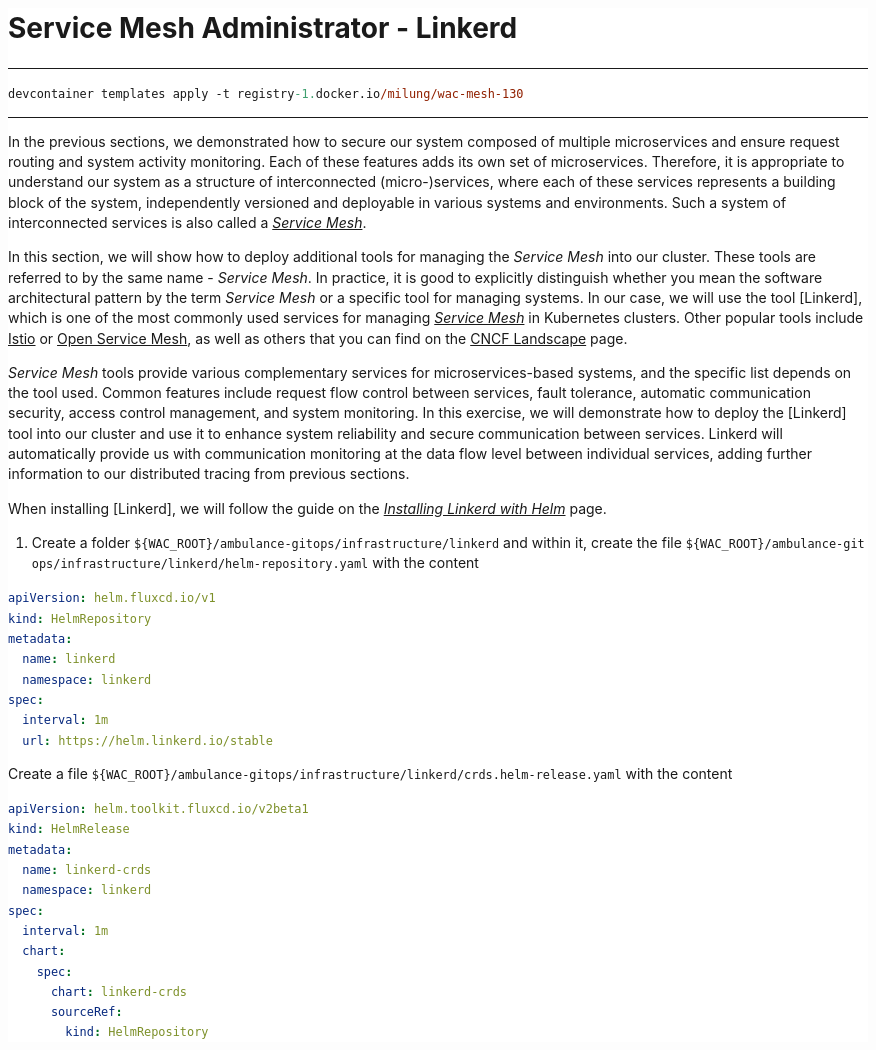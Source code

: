 # Service Mesh Administrator - Linkerd

---

```ps
devcontainer templates apply -t registry-1.docker.io/milung/wac-mesh-130
```

---

In the previous sections, we demonstrated how to secure our system composed of multiple microservices and ensure request routing and system activity monitoring. Each of these features adds its own set of microservices. Therefore, it is appropriate to understand our system as a structure of interconnected (micro-)services, where each of these services represents a building block of the system, independently versioned and deployable in various systems and environments. Such a system of interconnected services is also called a [_Service Mesh_](https://en.wikipedia.org/wiki/Service_mesh).

In this section, we will show how to deploy additional tools for managing the _Service Mesh_ into our cluster. These tools are referred to by the same name - _Service Mesh_. In practice, it is good to explicitly distinguish whether you mean the software architectural pattern by the term _Service Mesh_ or a specific tool for managing systems. In our case, we will use the tool [Linkerd], which is one of the most commonly used services for managing [_Service Mesh_](https://en.wikipedia.org/wiki/Service_mesh) in Kubernetes clusters. Other popular tools include [Istio](https://istio.io/latest/) or [Open Service Mesh](https://openservicemesh.io/), as well as others that you can find on the [CNCF Landscape](https://landscape.cncf.io/card-mode?category=service-mesh&grouping=category) page.

_Service Mesh_ tools provide various complementary services for microservices-based systems, and the specific list depends on the tool used. Common features include request flow control between services, fault tolerance, automatic communication security, access control management, and system monitoring. In this exercise, we will demonstrate how to deploy the [Linkerd] tool into our cluster and use it to enhance system reliability and secure communication between services. Linkerd will automatically provide us with communication monitoring at the data flow level between individual services, adding further information to our distributed tracing from previous sections.

When installing [Linkerd], we will follow the guide on the [_Installing Linkerd with Helm_](https://linkerd.io/2.14/tasks/install-helm/) page.

1. Create a folder `${WAC_ROOT}/ambulance-gitops/infrastructure/linkerd` and within it, create the file `${WAC_ROOT}/ambulance-gitops/infrastructure/linkerd/helm-repository.yaml` with the content

```yaml
apiVersion: helm.fluxcd.io/v1
kind: HelmRepository
metadata:
  name: linkerd
  namespace: linkerd
spec:
  interval: 1m
  url: https://helm.linkerd.io/stable
```

Create a file `${WAC_ROOT}/ambulance-gitops/infrastructure/linkerd/crds.helm-release.yaml` with the content

```yaml
apiVersion: helm.toolkit.fluxcd.io/v2beta1
kind: HelmRelease
metadata:
  name: linkerd-crds
  namespace: linkerd
spec:
  interval: 1m
  chart:
    spec:
      chart: linkerd-crds
      sourceRef:
        kind: HelmRepository
```